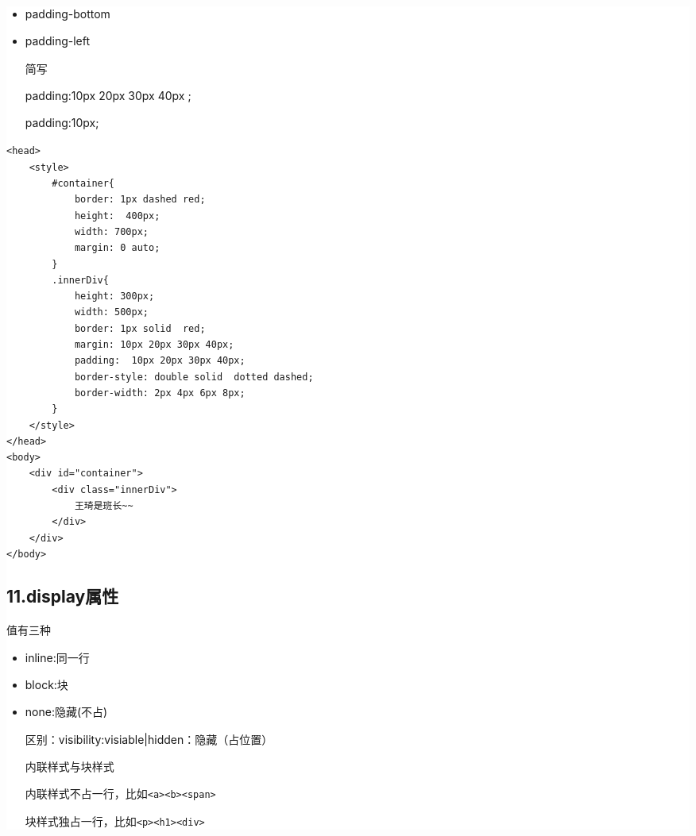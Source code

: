 - padding-bottom

- padding-left

  简写

  padding:10px 20px 30px 40px ; 

  padding:10px;

```
<head>
	<style>
		#container{
			border: 1px dashed red;
			height:  400px;
			width: 700px;
			margin: 0 auto;
		}
		.innerDiv{
			height: 300px;
			width: 500px;
			border: 1px solid  red;
			margin: 10px 20px 30px 40px;
			padding:  10px 20px 30px 40px;
			border-style: double solid  dotted dashed;  
			border-width: 2px 4px 6px 8px;
		}
	</style>
</head>
<body>
	<div id="container">
		<div class="innerDiv">
			王琦是班长~~
		</div>
	</div>
</body>
```

## 11.display属性

值有三种

- inline:同一行

- block:块

- none:隐藏(不占)

  区别：visibility:visiable|hidden：隐藏（占位置）

  内联样式与块样式 

  内联样式不占一行，比如`<a><b><span>`

  块样式独占一行，比如`<p><h1><div>`
